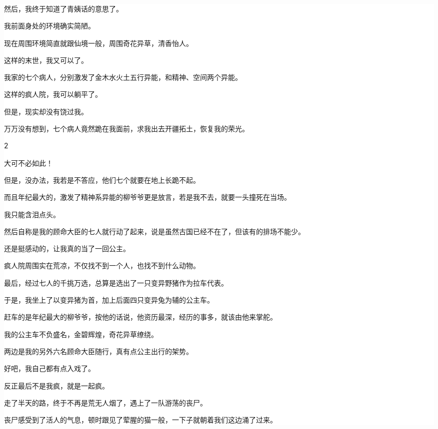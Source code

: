 然后，我终于知道了青姨话的意思了。


我前面身处的环境确实简陋。


现在周围环境简直就跟仙境一般，周围奇花异草，清香怡人。


这样的末世，我又可以了。


我家的七个病人，分别激发了金木水火土五行异能，和精神、空间两个异能。


这样的疯人院，我可以躺平了。


但是，现实却没有饶过我。


万万没有想到，七个病人竟然跪在我面前，求我出去开疆拓土，恢复我的荣光。


2


大可不必如此！


但是，没办法，我若是不答应，他们七个就要在地上长跪不起。


而且年纪最大的，激发了精神系异能的柳爷爷更是放言，若是我不去，就要一头撞死在当场。


我只能含泪点头。


然后自称是我的顾命大臣的七人就行动了起来，说是虽然古国已经不在了，但该有的排场不能少。


还是挺感动的，让我真的当了一回公主。


疯人院周围实在荒凉，不仅找不到一个人，也找不到什么动物。


最后，经过七人的千挑万选，总算是选出了一只变异野猪作为拉车代表。


于是，我坐上了以变异猪为首，加上后面四只变异兔为辅的公主车。


赶车的是年纪最大的柳爷爷，按他的话说，他资历最深，经历的事多，就该由他来掌舵。


我的公主车不负盛名，金碧辉煌，奇花异草缭绕。


两边是我的另外六名顾命大臣随行，真有点公主出行的架势。


好吧，我自己都有点入戏了。


反正最后不是我疯，就是一起疯。


走了半天的路，终于不再是荒无人烟了，遇上了一队游荡的丧尸。


丧尸感受到了活人的气息，顿时跟见了荤腥的猫一般，一下子就朝着我们这边涌了过来。
